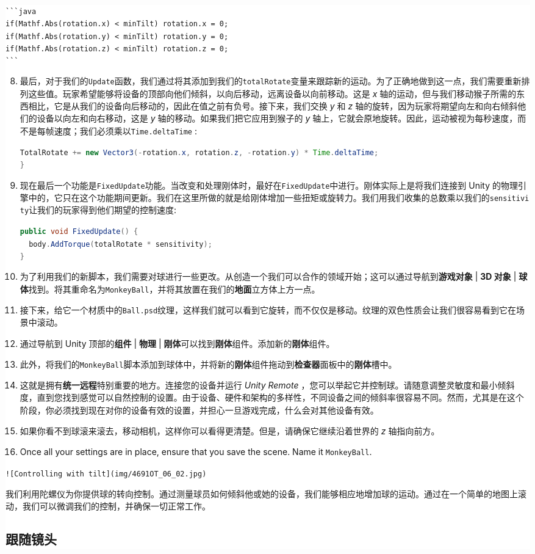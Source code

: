     ```java
    if(Mathf.Abs(rotation.x) < minTilt) rotation.x = 0;
    if(Mathf.Abs(rotation.y) < minTilt) rotation.y = 0;
    if(Mathf.Abs(rotation.z) < minTilt) rotation.z = 0;
    ```

8.  最后，对于我们的`Update`函数，我们通过将其添加到我们的`totalRotate`变量来跟踪新的运动。为了正确地做到这一点，我们需要重新排列这些值。玩家希望能够将设备的顶部向他们倾斜，以向后移动，远离设备以向前移动。这是 *x* 轴的运动，但与我们移动猴子所需的东西相比，它是从我们的设备向后移动的，因此在值之前有负号。接下来，我们交换 *y* 和 *z* 轴的旋转，因为玩家将期望向左和向右倾斜他们的设备以向左和向右移动，这是 *y* 轴的移动。如果我们把它应用到猴子的 *y* 轴上，它就会原地旋转。因此，运动被视为每秒速度，而不是每帧速度；我们必须乘以`Time.deltaTime` :

    ```java
    TotalRotate += new Vector3(-rotation.x, rotation.z, -rotation.y) * Time.deltaTime;
    }
    ```

9.  现在最后一个功能是`FixedUpdate`功能。当改变和处理刚体时，最好在`FixedUpdate`中进行。刚体实际上是将我们连接到 Unity 的物理引擎中的，它只在这个功能期间更新。我们在这里所做的就是给刚体增加一些扭矩或旋转力。我们用我们收集的总数乘以我们的`sensitivity`让我们的玩家得到他们期望的控制速度:

    ```java
    public void FixedUpdate() {
      body.AddTorque(totalRotate * sensitivity);
    }
    ```

10.  为了利用我们的新脚本，我们需要对球进行一些更改。从创造一个我们可以合作的领域开始；这可以通过导航到**游戏对象** | **3D 对象** | **球体**找到。将其重命名为`MonkeyBall`，并将其放置在我们的**地面**立方体上方一点。
11.  接下来，给它一个材质中的`Ball.psd`纹理，这样我们就可以看到它旋转，而不仅仅是移动。纹理的双色性质会让我们很容易看到它在场景中滚动。
12.  通过导航到 Unity 顶部的**组件** | **物理** | **刚体**可以找到**刚体**组件。添加新的**刚体**组件。
13.  此外，将我们的`MonkeyBall`脚本添加到球体中，并将新的**刚体**组件拖动到**检查器**面板中的**刚体**槽中。
14.  这就是拥有**统一远程**特别重要的地方。连接您的设备并运行 *Unity Remote* ，您可以举起它并控制球。请随意调整灵敏度和最小倾斜度，直到您找到感觉可以自然控制的设置。由于设备、硬件和架构的多样性，不同设备之间的倾斜率很容易不同。然而，尤其是在这个阶段，你必须找到现在对你的设备有效的设置，并担心一旦游戏完成，什么会对其他设备有效。
15.  如果你看不到球滚来滚去，移动相机，这样你可以看得更清楚。但是，请确保它继续沿着世界的 *z* 轴指向前方。
16.  Once all your settings are in place, ensure that you save the scene. Name it `MonkeyBall`.

    ![Controlling with tilt](img/4691OT_06_02.jpg)

我们利用陀螺仪为你提供球的转向控制。通过测量球员如何倾斜他或她的设备，我们能够相应地增加球的运动。通过在一个简单的地图上滚动，我们可以微调我们的控制，并确保一切正常工作。

## 跟随镜头
